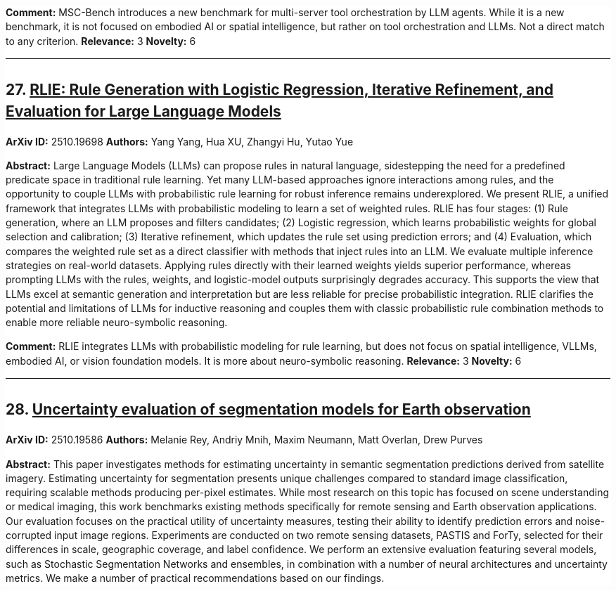 **Comment:** MSC-Bench introduces a new benchmark for multi-server tool orchestration by LLM agents. While it is a new benchmark, it is not focused on embodied AI or spatial intelligence, but rather on tool orchestration and LLMs. Not a direct match to any criterion.
**Relevance:** 3
**Novelty:** 6

---

## 27. [RLIE: Rule Generation with Logistic Regression, Iterative Refinement, and Evaluation for Large Language Models](https://arxiv.org/abs/2510.19698) <a id="link27"></a>
**ArXiv ID:** 2510.19698
**Authors:** Yang Yang, Hua XU, Zhangyi Hu, Yutao Yue

**Abstract:**  Large Language Models (LLMs) can propose rules in natural language, sidestepping the need for a predefined predicate space in traditional rule learning. Yet many LLM-based approaches ignore interactions among rules, and the opportunity to couple LLMs with probabilistic rule learning for robust inference remains underexplored. We present RLIE, a unified framework that integrates LLMs with probabilistic modeling to learn a set of weighted rules. RLIE has four stages: (1) Rule generation, where an LLM proposes and filters candidates; (2) Logistic regression, which learns probabilistic weights for global selection and calibration; (3) Iterative refinement, which updates the rule set using prediction errors; and (4) Evaluation, which compares the weighted rule set as a direct classifier with methods that inject rules into an LLM. We evaluate multiple inference strategies on real-world datasets. Applying rules directly with their learned weights yields superior performance, whereas prompting LLMs with the rules, weights, and logistic-model outputs surprisingly degrades accuracy. This supports the view that LLMs excel at semantic generation and interpretation but are less reliable for precise probabilistic integration. RLIE clarifies the potential and limitations of LLMs for inductive reasoning and couples them with classic probabilistic rule combination methods to enable more reliable neuro-symbolic reasoning.

**Comment:** RLIE integrates LLMs with probabilistic modeling for rule learning, but does not focus on spatial intelligence, VLLMs, embodied AI, or vision foundation models. It is more about neuro-symbolic reasoning.
**Relevance:** 3
**Novelty:** 6

---

## 28. [Uncertainty evaluation of segmentation models for Earth observation](https://arxiv.org/abs/2510.19586) <a id="link28"></a>
**ArXiv ID:** 2510.19586
**Authors:** Melanie Rey, Andriy Mnih, Maxim Neumann, Matt Overlan, Drew Purves

**Abstract:**  This paper investigates methods for estimating uncertainty in semantic segmentation predictions derived from satellite imagery. Estimating uncertainty for segmentation presents unique challenges compared to standard image classification, requiring scalable methods producing per-pixel estimates. While most research on this topic has focused on scene understanding or medical imaging, this work benchmarks existing methods specifically for remote sensing and Earth observation applications. Our evaluation focuses on the practical utility of uncertainty measures, testing their ability to identify prediction errors and noise-corrupted input image regions. Experiments are conducted on two remote sensing datasets, PASTIS and ForTy, selected for their differences in scale, geographic coverage, and label confidence. We perform an extensive evaluation featuring several models, such as Stochastic Segmentation Networks and ensembles, in combination with a number of neural architectures and uncertainty metrics. We make a number of practical recommendations based on our findings.
